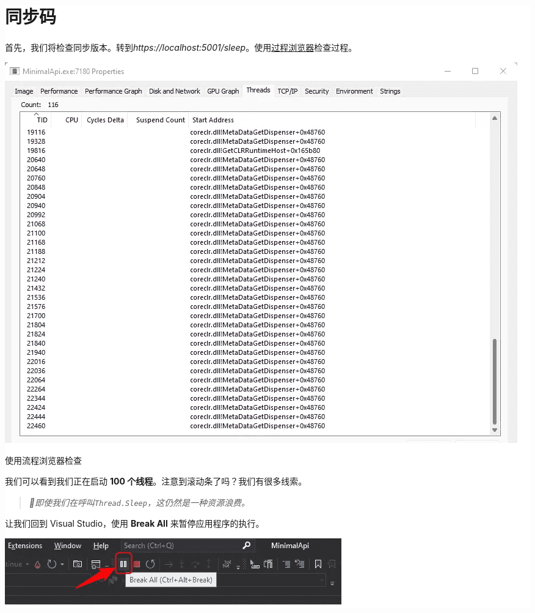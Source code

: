 # 同步码

首先，我们将检查同步版本。转到*https://localhost:5001/sleep*。使用[过程浏览器](https://docs.microsoft.com/en-us/sysinternals/downloads/process-explorer)检查过程。

![](img/565286998b4a0605dfbd76ff71e83c2d.png)

使用流程浏览器检查

我们可以看到我们正在启动 **100 个线程**。注意到滚动条了吗？我们有很多线索。

> *📝即使我们在呼叫`Thread.Sleep`，这仍然是一种资源浪费。*

让我们回到 Visual Studio，使用 **Break All** 来暂停应用程序的执行。

![](img/bc60b6729912c67da16af8d226f75d28.png)

